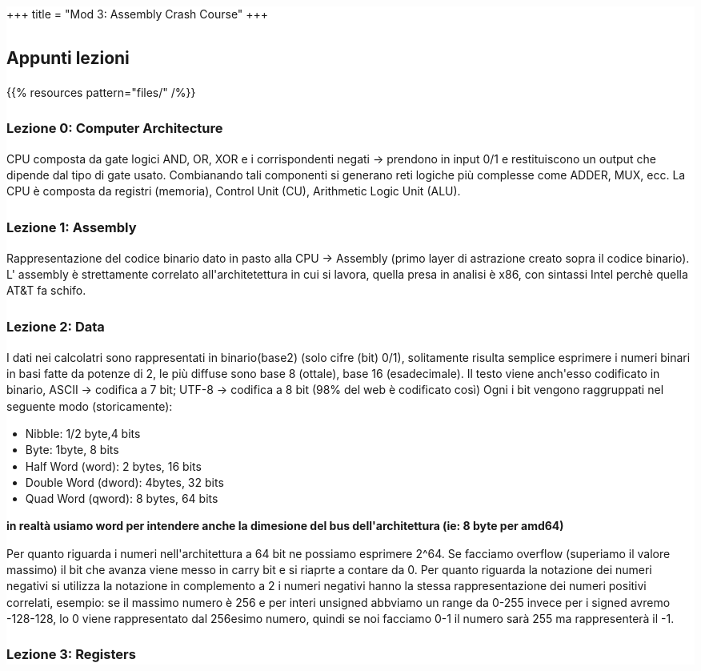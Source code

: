 +++
title = "Mod 3: Assembly Crash Course"
+++

## Appunti lezioni

{{% resources pattern="files/" /%}}

### Lezione 0: Computer Architecture

CPU composta da gate logici AND, OR, XOR e i corrispondenti negati -> prendono in input 0/1 e restituiscono un output che dipende dal tipo di gate usato.
Combianando tali componenti si generano reti logiche più complesse come ADDER, MUX, ecc.
La CPU è composta da registri (memoria), Control Unit (CU), Arithmetic Logic Unit (ALU).

### Lezione 1: Assembly

Rappresentazione del codice binario dato in pasto alla CPU -> Assembly (primo layer di astrazione creato sopra il codice binario).
L' assembly è strettamente correlato all'architetettura in cui si lavora, quella presa in analisi è x86, con sintassi Intel perchè quella AT&T fa schifo.

### Lezione 2: Data

I dati nei calcolatri sono rappresentati in binario(base2) (solo cifre (bit) 0/1), solitamente risulta semplice esprimere i numeri binari in basi fatte da potenze di 2, le più diffuse sono base 8 (ottale), base 16 (esadecimale).
Il testo viene anch'esso codificato in binario, ASCII -> codifica a 7 bit; UTF-8 -> codifica a 8 bit (98% del web è codificato così)
Ogni i bit vengono raggruppati nel seguente modo (storicamente):

* Nibble: 1/2 byte,4 bits
* Byte: 1byte, 8 bits
* Half Word (word): 2 bytes, 16 bits
* Double Word (dword): 4bytes, 32 bits
* Quad Word (qword): 8 bytes, 64 bits

__in realtà usiamo word per intendere anche la dimesione del bus dell'architettura (ie: 8 byte per amd64)__

Per quanto riguarda i numeri nell'architettura a 64 bit ne possiamo esprimere 2^64.
Se facciamo overflow (superiamo il valore massimo) il bit che avanza viene messo in carry bit e si riaprte a contare da 0.
Per quanto riguarda la notazione dei numeri negativi si utilizza la notazione in complemento a 2 i numeri negativi hanno la stessa rappresentazione dei numeri positivi correlati, esempio: se il massimo numero è 256 e per interi unsigned abbviamo un range da 0-255 invece per i signed avremo -128-128, lo 0 viene rappresentato dal 256esimo numero, quindi se noi facciamo 0-1 il numero sarà 255 ma rappresenterà il -1.

### Lezione 3: Registers
